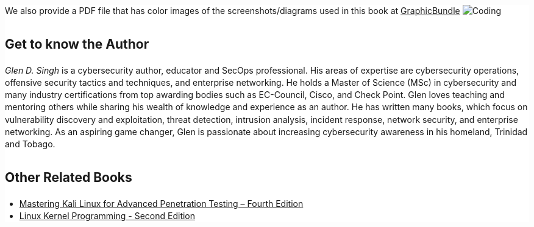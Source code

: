 We also provide a PDF file that has color images of the screenshots/diagrams used in this book at [GraphicBundle](https://packt.link/gbp/9781835085806) <img alt="Coding" height="15" width="35"  src="https://media.tenor.com/ex_HDD_k5P8AAAAi/habbo-habbohotel.gif">


## Get to know the Author
_Glen D. Singh_ is a cybersecurity author, educator and SecOps professional. His areas of expertise are cybersecurity operations, offensive security tactics and techniques, and enterprise networking. He holds a Master of Science (MSc) in cybersecurity and many industry certifications from top awarding bodies such as EC-Council, Cisco, and Check Point.
Glen loves teaching and mentoring others while sharing his wealth of knowledge and experience as an author. He has written many books, which focus on vulnerability discovery and exploitation, threat detection, intrusion analysis, incident response, network security, and enterprise networking. As an aspiring game changer, Glen is passionate about increasing cybersecurity awareness in his homeland, Trinidad and Tobago.


## Other Related Books
- [Mastering Kali Linux for Advanced Penetration Testing – Fourth Edition](https://www.packtpub.com/product/mastering-kali-linux-for-advanced-penetration-testing-fourth-edition-fourth-edition/9781801819770)
- [Linux Kernel Programming - Second Edition]([https://www.packtpub.com/product/mastering-kubernetes-fourth-edition/9781804611395](https://www.packtpub.com/product/linux-kernel-programming-second-edition/9781803232225))














